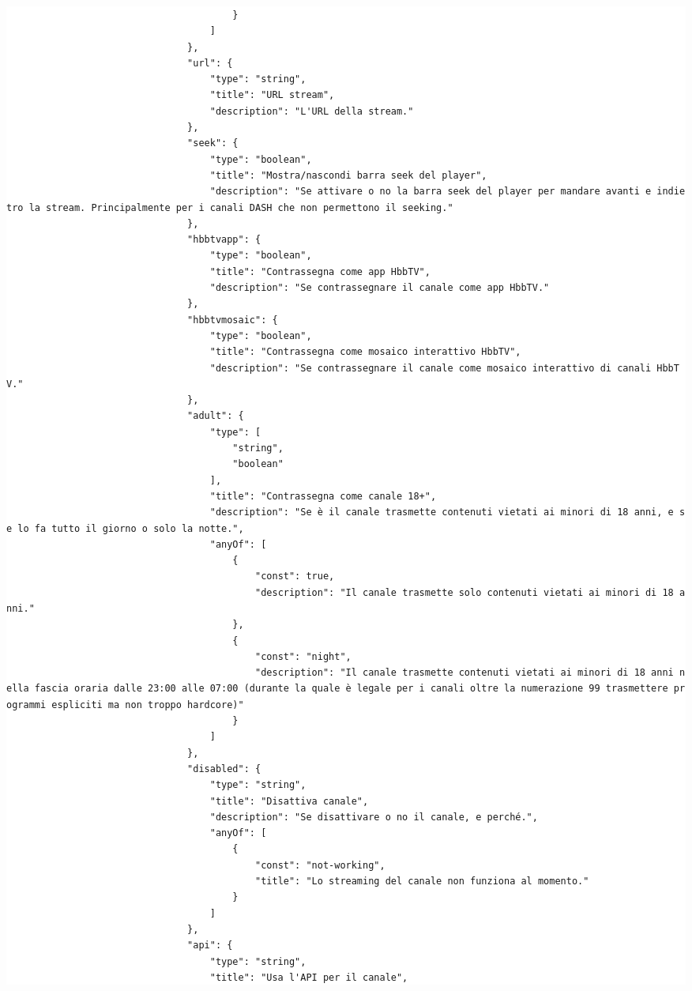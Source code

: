 ```
                                        }
                                    ]
                                },
                                "url": {
                                    "type": "string",
                                    "title": "URL stream",
                                    "description": "L'URL della stream."
                                },
                                "seek": {
                                    "type": "boolean",
                                    "title": "Mostra/nascondi barra seek del player",
                                    "description": "Se attivare o no la barra seek del player per mandare avanti e indietro la stream. Principalmente per i canali DASH che non permettono il seeking."
                                },
                                "hbbtvapp": {
                                    "type": "boolean",
                                    "title": "Contrassegna come app HbbTV",
                                    "description": "Se contrassegnare il canale come app HbbTV."
                                },
                                "hbbtvmosaic": {
                                    "type": "boolean",
                                    "title": "Contrassegna come mosaico interattivo HbbTV",
                                    "description": "Se contrassegnare il canale come mosaico interattivo di canali HbbTV."
                                },
                                "adult": {
                                    "type": [
                                        "string",
                                        "boolean"
                                    ],
                                    "title": "Contrassegna come canale 18+",
                                    "description": "Se è il canale trasmette contenuti vietati ai minori di 18 anni, e se lo fa tutto il giorno o solo la notte.",
                                    "anyOf": [
                                        {
                                            "const": true,
                                            "description": "Il canale trasmette solo contenuti vietati ai minori di 18 anni."
                                        },
                                        {
                                            "const": "night",
                                            "description": "Il canale trasmette contenuti vietati ai minori di 18 anni nella fascia oraria dalle 23:00 alle 07:00 (durante la quale è legale per i canali oltre la numerazione 99 trasmettere programmi espliciti ma non troppo hardcore)"
                                        }
                                    ]
                                },
                                "disabled": {
                                    "type": "string",
                                    "title": "Disattiva canale",
                                    "description": "Se disattivare o no il canale, e perché.",
                                    "anyOf": [
                                        {
                                            "const": "not-working",
                                            "title": "Lo streaming del canale non funziona al momento."
                                        }
                                    ]
                                },
                                "api": {
                                    "type": "string",
                                    "title": "Usa l'API per il canale",
```